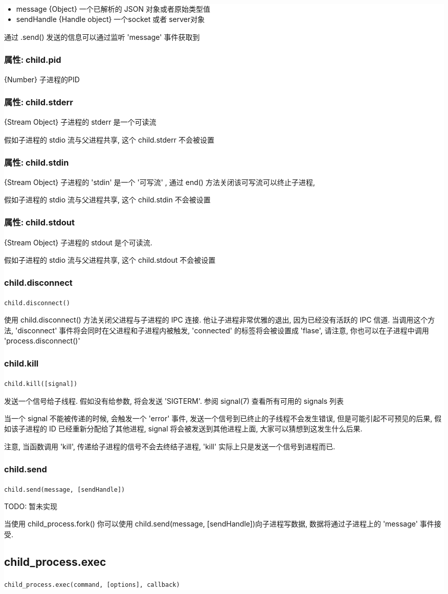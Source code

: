 - message {Object} 一个已解析的 JSON 对象或者原始类型值
- sendHandle {Handle object} 一个socket 或者 server对象

通过 .send() 发送的信息可以通过监听 'message' 事件获取到

### 属性: child.pid

{Number} 子进程的PID

### 属性: child.stderr

{Stream Object} 子进程的 stderr 是一个可读流

假如子进程的 stdio 流与父进程共享, 这个 child.stderr 不会被设置

### 属性: child.stdin

{Stream Object} 子进程的 'stdin' 是一个 '可写流' , 通过 end() 方法关闭该可写流可以终止子进程, 

假如子进程的 stdio 流与父进程共享, 这个 child.stdin 不会被设置

### 属性: child.stdout

{Stream Object} 子进程的 stdout 是个可读流.

假如子进程的 stdio 流与父进程共享, 这个 child.stdout 不会被设置

### child.disconnect

    child.disconnect()

使用 child.disconnect() 方法关闭父进程与子进程的 IPC 连接. 他让子进程非常优雅的退出, 因为已经没有活跃的 IPC 信道. 当调用这个方法,  'disconnect' 事件将会同时在父进程和子进程内被触发, 'connected' 的标签将会被设置成 'flase', 请注意, 你也可以在子进程中调用 'process.disconnect()' 

### child.kill

    child.kill([signal])

发送一个信号给子线程. 假如没有给参数, 将会发送 'SIGTERM'. 参阅 signal(7) 查看所有可用的 signals 列表

当一个 signal 不能被传递的时候, 会触发一个 'error' 事件,  发送一个信号到已终止的子线程不会发生错误, 但是可能引起不可预见的后果,  假如该子进程的 ID 已经重新分配给了其他进程, signal 将会被发送到其他进程上面, 大家可以猜想到这发生什么后果. 

注意, 当函数调用 'kill', 传递给子进程的信号不会去终结子进程, 'kill' 实际上只是发送一个信号到进程而已. 

### child.send

    child.send(message, [sendHandle])

TODO: 暂未实现

当使用 child_process.fork() 你可以使用 child.send(message, [sendHandle])向子进程写数据, 数据将通过子进程上的 'message' 事件接受.

## child_process.exec

    child_process.exec(command, [options], callback)
